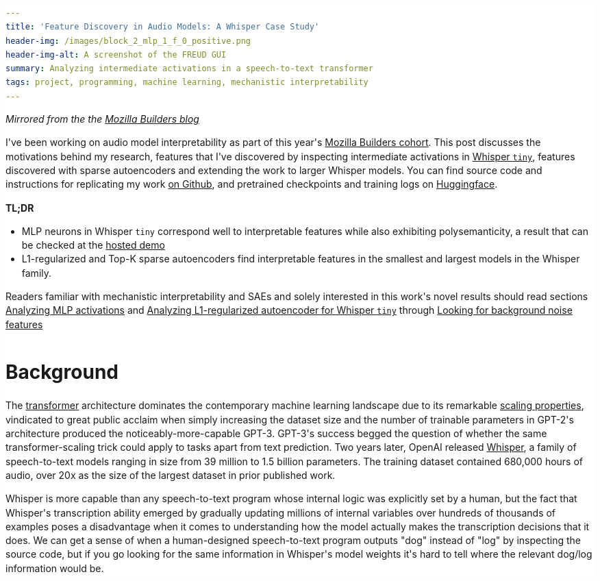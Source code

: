 ```yaml
---
title: 'Feature Discovery in Audio Models: A Whisper Case Study'
header-img: /images/block_2_mlp_1_f_0_positive.png
header-img-alt: A screenshot of the FREUD GUI
summary: Analyzing intermediate activations in a speech-to-text transformer
tags: project, programming, machine learning, mechanistic interpretability
---
```


*Mirrored from the the [Mozilla Builders blog](https://builders.mozilla.org/insider-whisper/)*

I've been working on audio model interpretability as part of this year's [Mozilla Builders cohort](https://future.mozilla.org/builders/2024_cohort/). This post discusses the motivations behind my research, features that I've discovered by inspecting intermediate activations in [Whisper `tiny`](https://huggingface.co/openai/whisper-tiny), features discovered with sparse autoencoders and extending the work to larger Whisper models. You can find source code and instructions for replicating my work [on Github](https://github.com/ksadov/whisper-interp), and pretrained checkpoints and training logs on [Huggingface](https://huggingface.co/collections/cherrvak/whisper-sparse-autoencoders-673bbfc58f51fde3c5b23754).

**TL;DR**
* MLP neurons in Whisper `tiny` correspond well to interpretable features while also exhibiting polysemanticity, a result that can be checked at the [hosted demo](https://feature-demo.ksadov.com/)
* L1-regularized and Top-K sparse autoencoders find interpretable features in the smallest and largest models in the Whisper family.

Readers familiar with mechanistic interpretability and SAEs and solely interested in this work's novel results should read sections [Analyzing MLP activations](#analyzing-mlp-activations) and [Analyzing L1-regularized autoencoder for Whisper `tiny`](#analyzing-l1-regularized-autoencoder-for-whisper-tiny) through [Looking for background noise features](#looking-for-background-features)

# Background
The [transformer](https://en.wikipedia.org/wiki/Transformer_(deep_learning_architecture)) architecture dominates the contemporary machine learning landscape due to its remarkable [scaling properties](https://gwern.net/scaling-hypothesis), vindicated to great public acclaim when simply increasing the dataset size and the number of trainable parameters in GPT-2's architecture produced the noticeably-more-capable GPT-3. GPT-3's success begged the question of whether the same transformer-scaling trick could apply to tasks apart from text prediction. Two years later, OpenAI released [Whisper](https://openai.com/index/whisper/), a family of speech-to-text models ranging in size from 39 million to 1.5 billion parameters. The training dataset contained 680,000 hours of audio, over 20x as the size of the largest dataset in prior published work.

Whisper is more capable than any speech-to-text program whose internal logic was explicitly set by a human, but the fact that Whisper's transcription ability emerged by gradually updating millions of internal variables over hundreds of thousands of examples poses a disadvantage when it comes to understanding how the model actually makes the transcription decisions that it does. We can get a sense of when a human-designed speech-to-text program outputs "dog" instead of "log" by inspecting the source code, but if you go looking for the same information in Whisper's model weights it's hard to tell where the relevant dog/log information would be.

<figure>